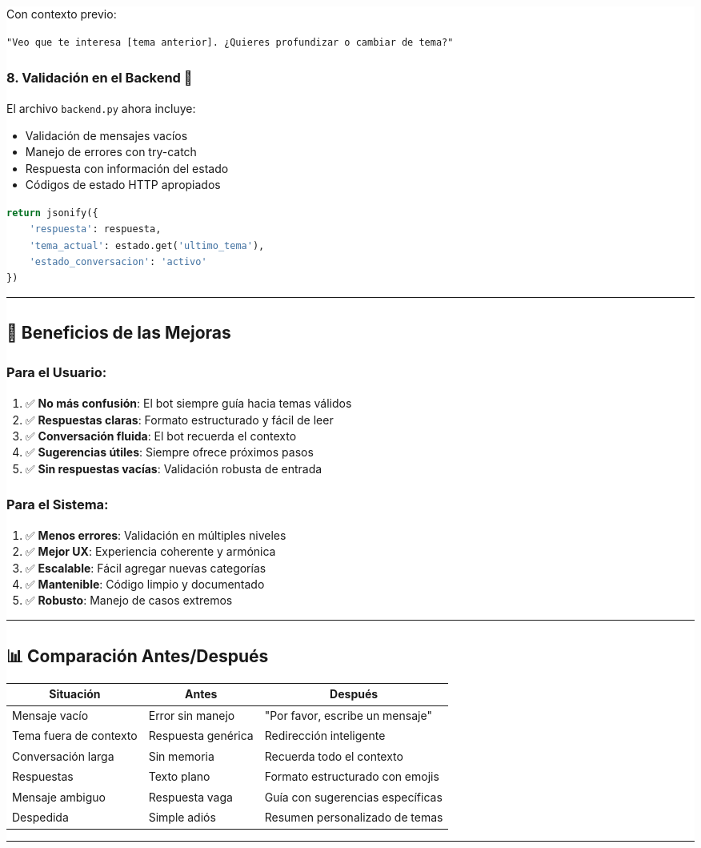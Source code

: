 Con contexto previo:
```
"Veo que te interesa [tema anterior]. ¿Quieres profundizar o cambiar de tema?"
```

### 8. **Validación en el Backend** 🔐
El archivo `backend.py` ahora incluye:
- Validación de mensajes vacíos
- Manejo de errores con try-catch
- Respuesta con información del estado
- Códigos de estado HTTP apropiados

```python
return jsonify({
    'respuesta': respuesta,
    'tema_actual': estado.get('ultimo_tema'),
    'estado_conversacion': 'activo'
})
```

---

## 🎯 Beneficios de las Mejoras

### Para el Usuario:
1. ✅ **No más confusión**: El bot siempre guía hacia temas válidos
2. ✅ **Respuestas claras**: Formato estructurado y fácil de leer
3. ✅ **Conversación fluida**: El bot recuerda el contexto
4. ✅ **Sugerencias útiles**: Siempre ofrece próximos pasos
5. ✅ **Sin respuestas vacías**: Validación robusta de entrada

### Para el Sistema:
1. ✅ **Menos errores**: Validación en múltiples niveles
2. ✅ **Mejor UX**: Experiencia coherente y armónica
3. ✅ **Escalable**: Fácil agregar nuevas categorías
4. ✅ **Mantenible**: Código limpio y documentado
5. ✅ **Robusto**: Manejo de casos extremos

---

## 📊 Comparación Antes/Después

| Situación | Antes | Después |
|-----------|-------|---------|
| Mensaje vacío | Error sin manejo | "Por favor, escribe un mensaje" |
| Tema fuera de contexto | Respuesta genérica | Redirección inteligente |
| Conversación larga | Sin memoria | Recuerda todo el contexto |
| Respuestas | Texto plano | Formato estructurado con emojis |
| Mensaje ambiguo | Respuesta vaga | Guía con sugerencias específicas |
| Despedida | Simple adiós | Resumen personalizado de temas |

---